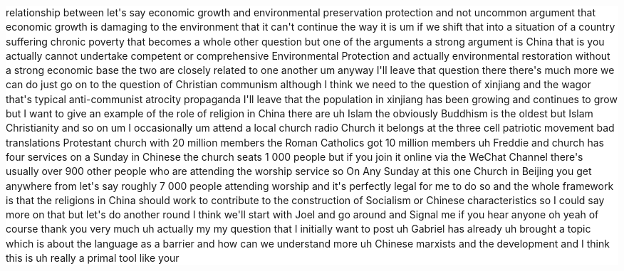 relationship between let's say economic
growth
and environmental preservation
protection and not uncommon argument
that economic growth is damaging to the
environment that it can't continue the
way it is
um if we shift that into a situation of
a country suffering chronic poverty
that becomes a whole other question
but one of the arguments a strong
argument is China that is you actually
cannot undertake competent or
comprehensive Environmental Protection
and actually environmental restoration
without a strong economic base
the two are closely related to one
another
um anyway I'll leave that question there
there's much more we can do just go on
to the question of Christian communism
although I think we need to the question
of xinjiang and the wagor that's typical
anti-communist atrocity propaganda
I'll leave that the population in
xinjiang has been growing and continues
to grow but I want to give an example of
the role of religion in China there are
uh Islam the obviously Buddhism is the
oldest but Islam Christianity and so on
um I occasionally
um attend a local church radio Church it
belongs at the three cell patriotic
movement bad translations Protestant
church with 20 million members the Roman
Catholics got 10 million members uh
Freddie and church has four services on
a Sunday in Chinese the church seats 1
000 people but if you join it online via
the WeChat Channel there's usually over
900 other people who are attending the
worship service so On Any Sunday at this
one Church in Beijing you get anywhere
from let's say roughly 7 000 people
attending worship and it's perfectly
legal for me to do so and the whole
framework is that the religions in China
should work to contribute to the
construction of Socialism or Chinese
characteristics
so I could say more on that but
let's do another round I think we'll
start with Joel and go around and Signal
me if you hear anyone
oh yeah of course
thank you very much
uh actually my my question that I
initially want to post uh Gabriel has
already uh brought a topic which is
about the language as a barrier and how
can we understand more uh Chinese
marxists and the development and I think
this is uh really a primal tool like
your